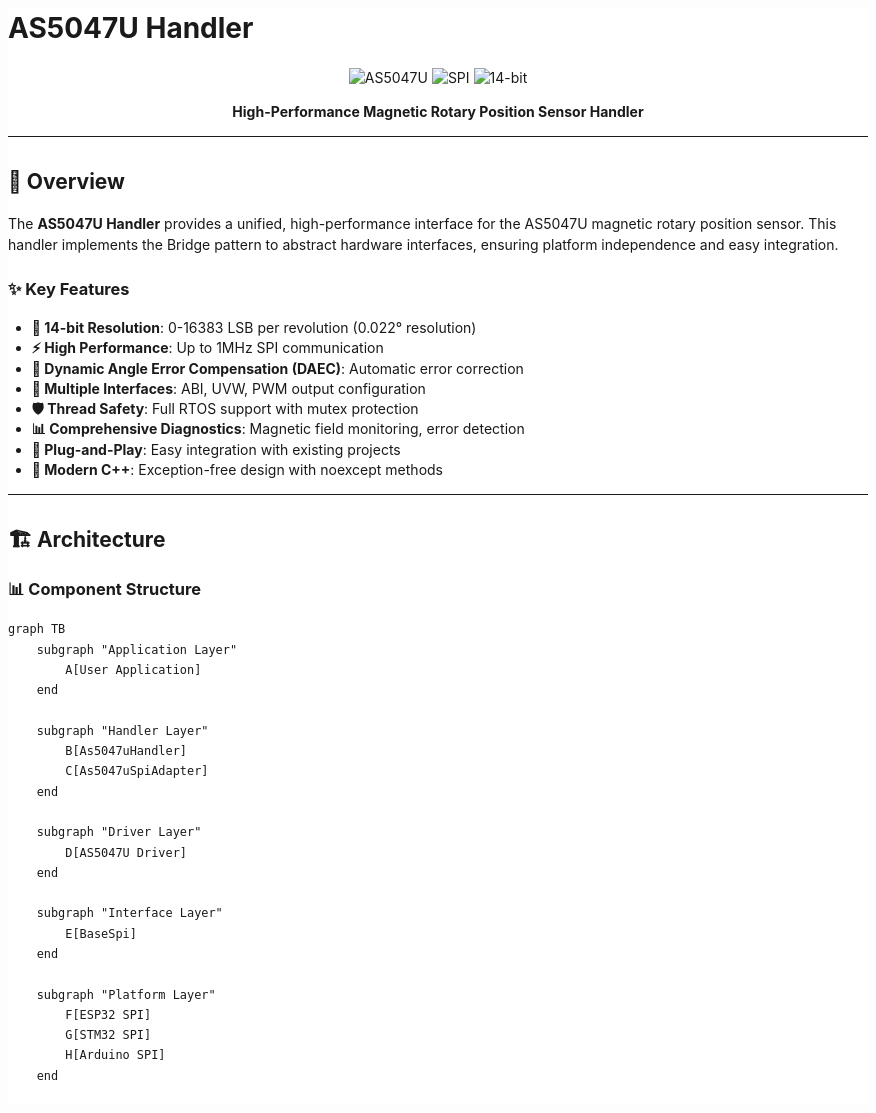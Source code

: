# AS5047U Handler

<div align="center">

![AS5047U](https://img.shields.io/badge/AS5047U-Magnetic%20Encoder-blue?style=for-the-badge)
![SPI](https://img.shields.io/badge/Interface-SPI-green?style=for-the-badge)
![14-bit](https://img.shields.io/badge/Resolution-14--bit-orange?style=for-the-badge)

**High-Performance Magnetic Rotary Position Sensor Handler**

</div>

---

## 🎯 Overview

The **AS5047U Handler** provides a unified, high-performance interface for the AS5047U magnetic rotary position sensor. This handler implements the Bridge pattern to abstract hardware interfaces, ensuring platform independence and easy integration.

### ✨ Key Features

- **🔧 14-bit Resolution**: 0-16383 LSB per revolution (0.022° resolution)
- **⚡ High Performance**: Up to 1MHz SPI communication
- **🔄 Dynamic Angle Error Compensation (DAEC)**: Automatic error correction
- **🎯 Multiple Interfaces**: ABI, UVW, PWM output configuration
- **🛡️ Thread Safety**: Full RTOS support with mutex protection
- **📊 Comprehensive Diagnostics**: Magnetic field monitoring, error detection
- **🔌 Plug-and-Play**: Easy integration with existing projects
- **🎨 Modern C++**: Exception-free design with noexcept methods

---

## 🏗️ Architecture

### 📊 Component Structure

```mermaid
graph TB
    subgraph "Application Layer"
        A[User Application]
    end
    
    subgraph "Handler Layer"
        B[As5047uHandler]
        C[As5047uSpiAdapter]
    end
    
    subgraph "Driver Layer"
        D[AS5047U Driver]
    end
    
    subgraph "Interface Layer"
        E[BaseSpi]
    end
    
    subgraph "Platform Layer"
        F[ESP32 SPI]
        G[STM32 SPI]
        H[Arduino SPI]
    end
    
```